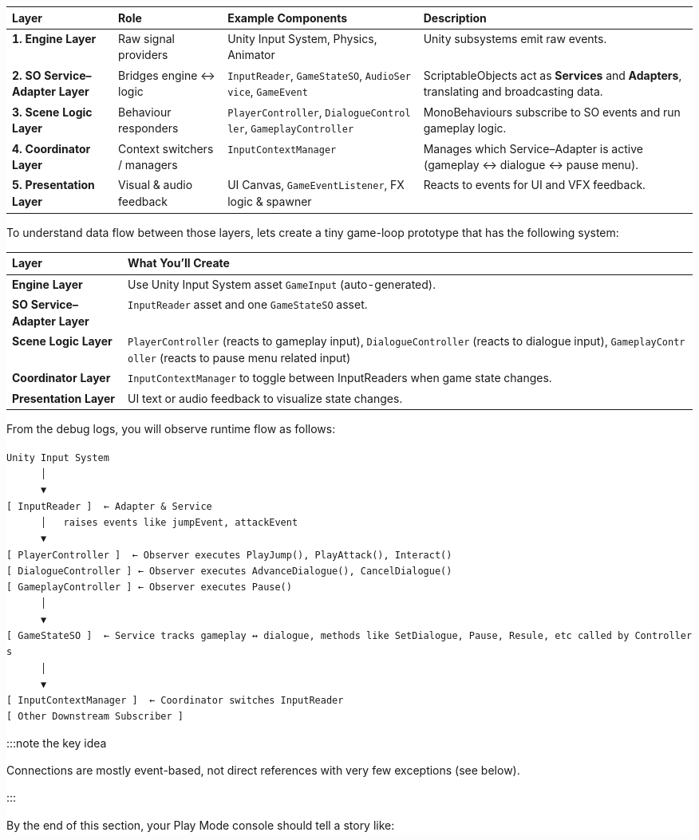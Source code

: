 | Layer                           | Role                         | Example Components                                             | Description                                                                                |
| :------------------------------ | :--------------------------- | :------------------------------------------------------------- | :----------------------------------------------------------------------------------------- |
| **1. Engine Layer**             | Raw signal providers         | Unity Input System, Physics, Animator                          | Unity subsystems emit raw events.                                                          |
| **2. SO Service–Adapter Layer** | Bridges engine ↔ logic       | `InputReader`, `GameStateSO`, `AudioService`, `GameEvent`      | ScriptableObjects act as **Services** and **Adapters**, translating and broadcasting data. |
| **3. Scene Logic Layer**        | Behaviour responders         | `PlayerController`, `DialogueController`, `GameplayController` | MonoBehaviours subscribe to SO events and run gameplay logic.                              |
| **4. Coordinator Layer**        | Context switchers / managers | `InputContextManager`                                          | Manages which Service–Adapter is active (gameplay ↔ dialogue ↔ pause menu).                |
| **5. Presentation Layer**       | Visual & audio feedback      | UI Canvas, `GameEventListener`, FX logic & spawner             | Reacts to events for UI and VFX feedback.                                                  |

To understand data flow between those layers, lets create a tiny game-loop prototype that has the following system:

| Layer                        | What You’ll Create                                                                                                                                        |
| :--------------------------- | :-------------------------------------------------------------------------------------------------------------------------------------------------------- |
| **Engine Layer**             | Use Unity Input System asset `GameInput` (auto-generated).                                                                                                |
| **SO Service–Adapter Layer** | `InputReader` asset and one `GameStateSO` asset.                                                                                                          |
| **Scene Logic Layer**        | `PlayerController` (reacts to gameplay input), `DialogueController` (reacts to dialogue input), `GameplayController` (reacts to pause menu related input) |
| **Coordinator Layer**        | `InputContextManager` to toggle between InputReaders when game state changes.                                                                             |
| **Presentation Layer**       | UI text or audio feedback to visualize state changes.                                                                                                     |

From the debug logs, you will observe runtime flow as follows:

```
Unity Input System
      │
      ▼
[ InputReader ]  ← Adapter & Service
      │   raises events like jumpEvent, attackEvent
      ▼
[ PlayerController ]  ← Observer executes PlayJump(), PlayAttack(), Interact()
[ DialogueController ] ← Observer executes AdvanceDialogue(), CancelDialogue()
[ GameplayController ] ← Observer executes Pause()
      │
      ▼
[ GameStateSO ]  ← Service tracks gameplay ↔ dialogue, methods like SetDialogue, Pause, Resule, etc called by Controllers
      │
      ▼
[ InputContextManager ]  ← Coordinator switches InputReader
[ Other Downstream Subscriber ]
```

:::note the key idea

Connections are mostly event-based, not direct references with very few exceptions (see below).

:::

By the end of this section, your Play Mode console should tell a story like:

